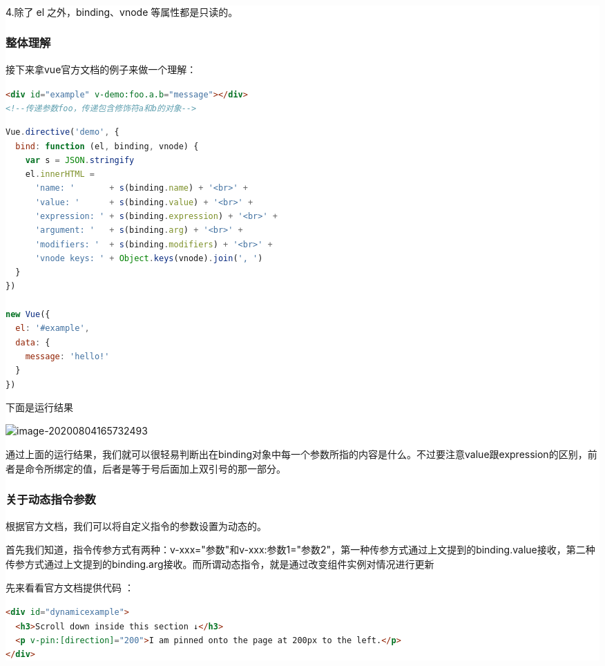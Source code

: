 4.除了 el 之外，binding、vnode 等属性都是只读的。



### 整体理解

接下来拿vue官方文档的例子来做一个理解：

```html
<div id="example" v-demo:foo.a.b="message"></div>
<!--传递参数foo，传递包含修饰符a和b的对象-->
```

```javascript
Vue.directive('demo', {
  bind: function (el, binding, vnode) {
    var s = JSON.stringify
    el.innerHTML =
      'name: '       + s(binding.name) + '<br>' +
      'value: '      + s(binding.value) + '<br>' +
      'expression: ' + s(binding.expression) + '<br>' +
      'argument: '   + s(binding.arg) + '<br>' +
      'modifiers: '  + s(binding.modifiers) + '<br>' +
      'vnode keys: ' + Object.keys(vnode).join(', ')
  }
})

new Vue({
  el: '#example',
  data: {
    message: 'hello!'
  }
})
```

下面是运行结果

![image-20200804165732493](C:\Users\15998\AppData\Roaming\Typora\typora-user-images\image-20200804165732493.png)

通过上面的运行结果，我们就可以很轻易判断出在binding对象中每一个参数所指的内容是什么。不过要注意value跟expression的区别，前者是命令所绑定的值，后者是等于号后面加上双引号的那一部分。

### 关于动态指令参数

根据官方文档，我们可以将自定义指令的参数设置为动态的。

首先我们知道，指令传参方式有两种：v-xxx="参数"和v-xxx:参数1="参数2"，第一种传参方式通过上文提到的binding.value接收，第二种传参方式通过上文提到的binding.arg接收。而所谓动态指令，就是通过改变组件实例对情况进行更新

先来看看官方文档提供代码  ：

```html
<div id="dynamicexample">
  <h3>Scroll down inside this section ↓</h3>
  <p v-pin:[direction]="200">I am pinned onto the page at 200px to the left.</p>
</div>
```
